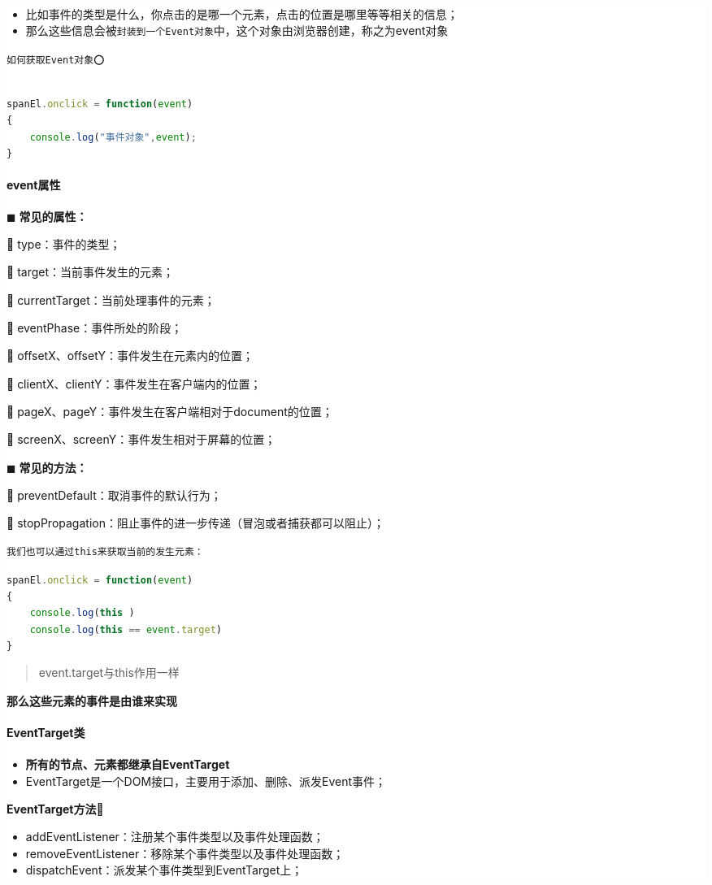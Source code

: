 - 比如事件的类型是什么，你点击的是哪一个元素，点击的位置是哪里等等相关的信息；
- 那么这些信息会被`封装到一个Event对象`中，这个对象由浏览器创建，称之为event对象

`如何获取Event对象⭕`

```javascript

spanEl.onclick = function(event)
{
    console.log("事件对象",event);
}
```

#### **event属性**

◼ **常见的属性：**

 type：事件的类型；

 target：当前事件发生的元素；

 currentTarget：当前处理事件的元素；

 eventPhase：事件所处的阶段；

 offsetX、offsetY：事件发生在元素内的位置；

 clientX、clientY：事件发生在客户端内的位置；

 pageX、pageY：事件发生在客户端相对于document的位置；

 screenX、screenY：事件发生相对于屏幕的位置；

◼ **常见的方法：**

 preventDefault：取消事件的默认行为；

 stopPropagation：阻止事件的进一步传递（冒泡或者捕获都可以阻止）；

`我们也可以通过this来获取当前的发生元素：`

```javascript
spanEl.onclick = function(event)
{
    console.log(this )
    console.log(this == event.target)
}
```

> event.target与this作用一样

**那么这些元素的事件是由谁来实现**

#### **EventTarget类**

- **所有的节点、元素都继承自EventTarget**
-  EventTarget是一个DOM接口，主要用于添加、删除、派发Event事件；

**EventTarget方法🔰**

- addEventListener：注册某个事件类型以及事件处理函数；
- removeEventListener：移除某个事件类型以及事件处理函数；
- dispatchEvent：派发某个事件类型到EventTarget上；
